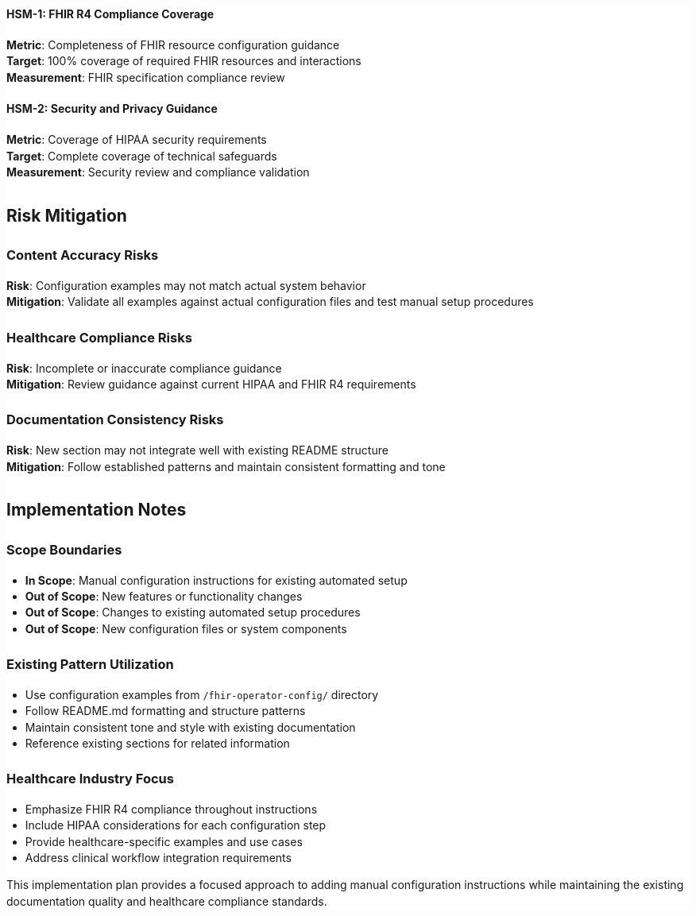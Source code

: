 #### HSM-1: FHIR R4 Compliance Coverage

**Metric**: Completeness of FHIR resource configuration guidance  
**Target**: 100% coverage of required FHIR resources and interactions  
**Measurement**: FHIR specification compliance review

#### HSM-2: Security and Privacy Guidance

**Metric**: Coverage of HIPAA security requirements  
**Target**: Complete coverage of technical safeguards  
**Measurement**: Security review and compliance validation

## Risk Mitigation

### Content Accuracy Risks

**Risk**: Configuration examples may not match actual system behavior  
**Mitigation**: Validate all examples against actual configuration files and test manual setup procedures

### Healthcare Compliance Risks

**Risk**: Incomplete or inaccurate compliance guidance  
**Mitigation**: Review guidance against current HIPAA and FHIR R4 requirements

### Documentation Consistency Risks

**Risk**: New section may not integrate well with existing README structure  
**Mitigation**: Follow established patterns and maintain consistent formatting and tone

## Implementation Notes

### Scope Boundaries

- **In Scope**: Manual configuration instructions for existing automated setup
- **Out of Scope**: New features or functionality changes
- **Out of Scope**: Changes to existing automated setup procedures
- **Out of Scope**: New configuration files or system components

### Existing Pattern Utilization

- Use configuration examples from `/fhir-operator-config/` directory
- Follow README.md formatting and structure patterns
- Maintain consistent tone and style with existing documentation
- Reference existing sections for related information

### Healthcare Industry Focus

- Emphasize FHIR R4 compliance throughout instructions
- Include HIPAA considerations for each configuration step
- Provide healthcare-specific examples and use cases
- Address clinical workflow integration requirements

This implementation plan provides a focused approach to adding manual configuration instructions while maintaining the existing documentation quality and healthcare compliance standards.
